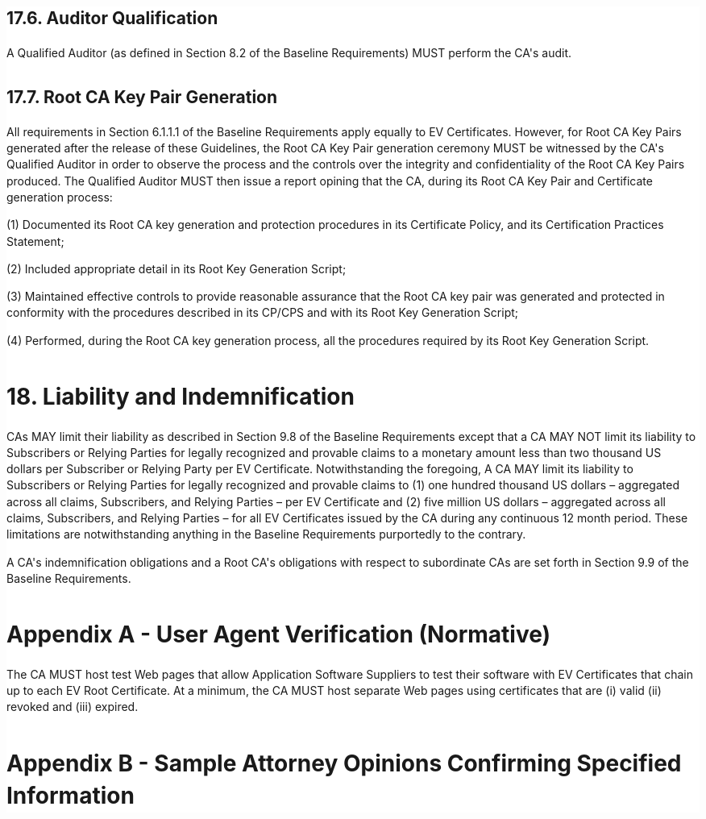 ## 17.6.  Auditor Qualification

A Qualified Auditor (as defined in Section 8.2 of the Baseline Requirements) MUST perform the CA's audit.

## 17.7.  Root CA Key Pair Generation

All requirements in Section 6.1.1.1 of the Baseline Requirements apply equally to EV Certificates. However, for Root CA Key Pairs generated after the release of these Guidelines, the Root CA Key Pair generation ceremony MUST be witnessed by the CA's Qualified Auditor in order to observe the process and the controls over the integrity and confidentiality of the Root CA Key Pairs produced.  The Qualified Auditor MUST then issue a report opining that the CA, during its Root CA Key Pair and Certificate generation process:

(1)  Documented its Root CA key generation and protection procedures in its Certificate Policy, and its Certification Practices Statement;

(2)  Included appropriate detail in its Root Key Generation Script;

(3)  Maintained effective controls to provide reasonable assurance that the Root CA key pair was generated and protected in conformity with the procedures described in its CP/CPS and with its Root Key Generation Script;

(4)  Performed, during the Root CA key generation process, all the procedures required by its Root Key Generation Script.

# 18. Liability and Indemnification

CAs MAY limit their liability as described in Section 9.8 of the Baseline Requirements except that a CA MAY NOT limit its liability to Subscribers or Relying Parties for legally recognized and provable claims to a monetary amount less than two thousand US dollars per Subscriber or Relying Party per EV Certificate.  Notwithstanding the foregoing, A CA MAY limit its liability to Subscribers or Relying Parties for legally recognized and provable claims to (1) one hundred thousand US dollars – aggregated across all claims, Subscribers, and Relying Parties – per EV Certificate and (2) five million US dollars – aggregated across all claims, Subscribers, and Relying Parties – for all EV Certificates issued by the CA during any continuous 12 month period. These limitations are notwithstanding anything in the Baseline Requirements purportedly to the contrary.

A CA's indemnification obligations and a Root CA's obligations with respect to subordinate CAs are set forth in Section 9.9 of the Baseline Requirements.

# Appendix A - User Agent Verification (Normative)

The CA MUST host test Web pages that allow Application Software Suppliers to test their software with EV Certificates that chain up to each EV Root Certificate.  At a minimum, the CA MUST host separate Web pages using certificates that are (i) valid (ii) revoked and (iii) expired.

# Appendix B - Sample Attorney Opinions Confirming Specified Information
